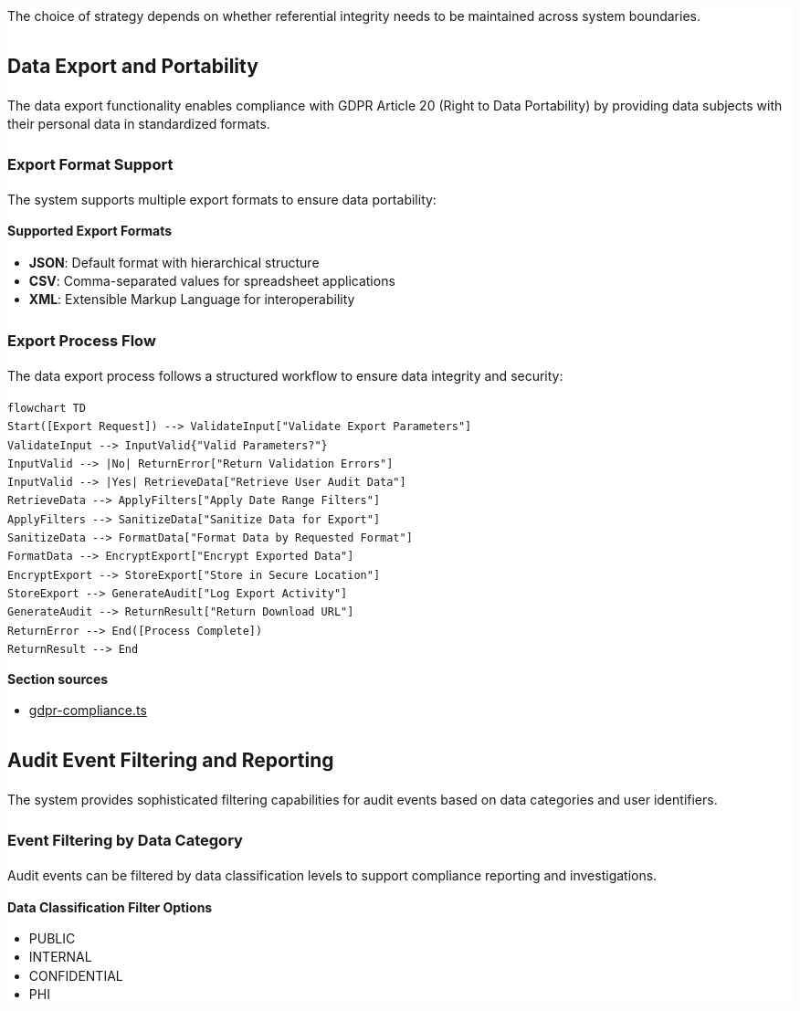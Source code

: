 The choice of strategy depends on whether referential integrity needs to be maintained across system boundaries.

## Data Export and Portability

The data export functionality enables compliance with GDPR Article 20 (Right to Data Portability) by providing data subjects with their personal data in standardized formats.

### Export Format Support
The system supports multiple export formats to ensure data portability:

**Supported Export Formats**
- **JSON**: Default format with hierarchical structure
- **CSV**: Comma-separated values for spreadsheet applications
- **XML**: Extensible Markup Language for interoperability

### Export Process Flow
The data export process follows a structured workflow to ensure data integrity and security:

```mermaid
flowchart TD
Start([Export Request]) --> ValidateInput["Validate Export Parameters"]
ValidateInput --> InputValid{"Valid Parameters?"}
InputValid --> |No| ReturnError["Return Validation Errors"]
InputValid --> |Yes| RetrieveData["Retrieve User Audit Data"]
RetrieveData --> ApplyFilters["Apply Date Range Filters"]
ApplyFilters --> SanitizeData["Sanitize Data for Export"]
SanitizeData --> FormatData["Format Data by Requested Format"]
FormatData --> EncryptExport["Encrypt Exported Data"]
EncryptExport --> StoreExport["Store in Secure Location"]
StoreExport --> GenerateAudit["Log Export Activity"]
GenerateAudit --> ReturnResult["Return Download URL"]
ReturnError --> End([Process Complete])
ReturnResult --> End
```

**Section sources**
- [gdpr-compliance.ts](file://packages/audit/src/gdpr/gdpr-compliance.ts#L118-L684)

## Audit Event Filtering and Reporting

The system provides sophisticated filtering capabilities for audit events based on data categories and user identifiers.

### Event Filtering by Data Category
Audit events can be filtered by data classification levels to support compliance reporting and investigations.

**Data Classification Filter Options**
- PUBLIC
- INTERNAL
- CONFIDENTIAL
- PHI
